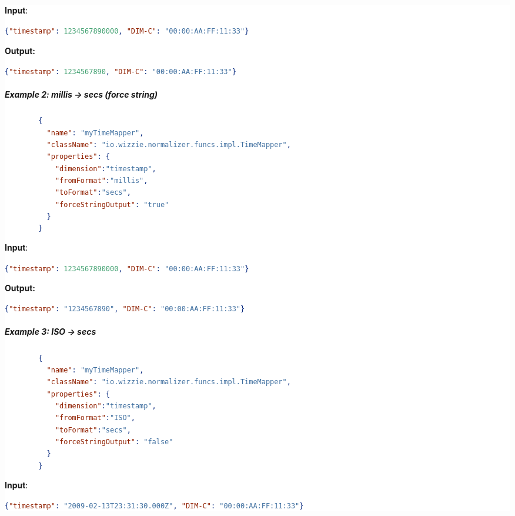 
**Input**:

```json
{"timestamp": 1234567890000, "DIM-C": "00:00:AA:FF:11:33"}
```

**Output:**

```json
{"timestamp": 1234567890, "DIM-C": "00:00:AA:FF:11:33"}
```

##### Example 2: millis -> secs (force string)
```json
        {
          "name": "myTimeMapper",
          "className": "io.wizzie.normalizer.funcs.impl.TimeMapper",
          "properties": {
            "dimension":"timestamp",
            "fromFormat":"millis",
            "toFormat":"secs",
            "forceStringOutput": "true"
          }
        }
```


**Input**:

```json
{"timestamp": 1234567890000, "DIM-C": "00:00:AA:FF:11:33"}
```

**Output:**

```json
{"timestamp": "1234567890", "DIM-C": "00:00:AA:FF:11:33"}
```

##### Example 3: ISO -> secs
```json
        {
          "name": "myTimeMapper",
          "className": "io.wizzie.normalizer.funcs.impl.TimeMapper",
          "properties": {
            "dimension":"timestamp",
            "fromFormat":"ISO",
            "toFormat":"secs",
            "forceStringOutput": "false"
          }
        }
```


**Input**:

```json
{"timestamp": "2009-02-13T23:31:30.000Z", "DIM-C": "00:00:AA:FF:11:33"}
```
